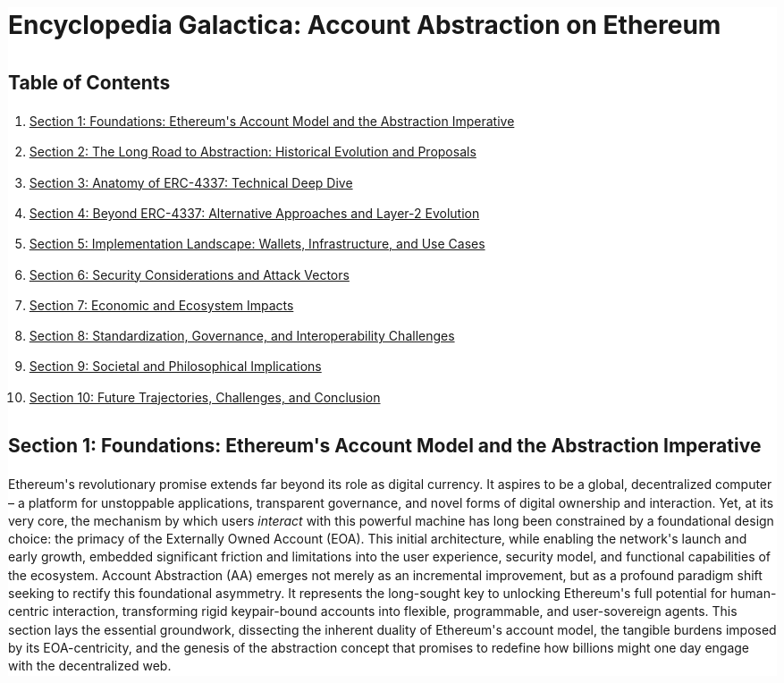 # Encyclopedia Galactica: Account Abstraction on Ethereum



## Table of Contents



1. [Section 1: Foundations: Ethereum's Account Model and the Abstraction Imperative](#section-1-foundations-ethereums-account-model-and-the-abstraction-imperative)

2. [Section 2: The Long Road to Abstraction: Historical Evolution and Proposals](#section-2-the-long-road-to-abstraction-historical-evolution-and-proposals)

3. [Section 3: Anatomy of ERC-4337: Technical Deep Dive](#section-3-anatomy-of-erc-4337-technical-deep-dive)

4. [Section 4: Beyond ERC-4337: Alternative Approaches and Layer-2 Evolution](#section-4-beyond-erc-4337-alternative-approaches-and-layer-2-evolution)

5. [Section 5: Implementation Landscape: Wallets, Infrastructure, and Use Cases](#section-5-implementation-landscape-wallets-infrastructure-and-use-cases)

6. [Section 6: Security Considerations and Attack Vectors](#section-6-security-considerations-and-attack-vectors)

7. [Section 7: Economic and Ecosystem Impacts](#section-7-economic-and-ecosystem-impacts)

8. [Section 8: Standardization, Governance, and Interoperability Challenges](#section-8-standardization-governance-and-interoperability-challenges)

9. [Section 9: Societal and Philosophical Implications](#section-9-societal-and-philosophical-implications)

10. [Section 10: Future Trajectories, Challenges, and Conclusion](#section-10-future-trajectories-challenges-and-conclusion)





## Section 1: Foundations: Ethereum's Account Model and the Abstraction Imperative

Ethereum's revolutionary promise extends far beyond its role as digital currency. It aspires to be a global, decentralized computer – a platform for unstoppable applications, transparent governance, and novel forms of digital ownership and interaction. Yet, at its very core, the mechanism by which users *interact* with this powerful machine has long been constrained by a foundational design choice: the primacy of the Externally Owned Account (EOA). This initial architecture, while enabling the network's launch and early growth, embedded significant friction and limitations into the user experience, security model, and functional capabilities of the ecosystem. Account Abstraction (AA) emerges not merely as an incremental improvement, but as a profound paradigm shift seeking to rectify this foundational asymmetry. It represents the long-sought key to unlocking Ethereum's full potential for human-centric interaction, transforming rigid keypair-bound accounts into flexible, programmable, and user-sovereign agents. This section lays the essential groundwork, dissecting the inherent duality of Ethereum's account model, the tangible burdens imposed by its EOA-centricity, and the genesis of the abstraction concept that promises to redefine how billions might one day engage with the decentralized web.
